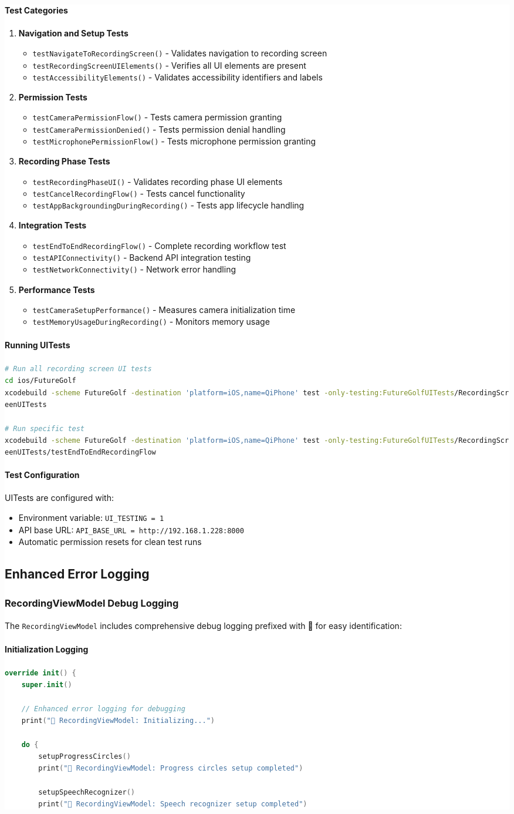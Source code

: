 #### Test Categories

1. **Navigation and Setup Tests**
   - `testNavigateToRecordingScreen()` - Validates navigation to recording screen
   - `testRecordingScreenUIElements()` - Verifies all UI elements are present
   - `testAccessibilityElements()` - Validates accessibility identifiers and labels

2. **Permission Tests**
   - `testCameraPermissionFlow()` - Tests camera permission granting
   - `testCameraPermissionDenied()` - Tests permission denial handling
   - `testMicrophonePermissionFlow()` - Tests microphone permission granting

3. **Recording Phase Tests**
   - `testRecordingPhaseUI()` - Validates recording phase UI elements
   - `testCancelRecordingFlow()` - Tests cancel functionality
   - `testAppBackgroundingDuringRecording()` - Tests app lifecycle handling

4. **Integration Tests**
   - `testEndToEndRecordingFlow()` - Complete recording workflow test
   - `testAPIConnectivity()` - Backend API integration testing
   - `testNetworkConnectivity()` - Network error handling

5. **Performance Tests**
   - `testCameraSetupPerformance()` - Measures camera initialization time
   - `testMemoryUsageDuringRecording()` - Monitors memory usage

#### Running UITests

```bash
# Run all recording screen UI tests
cd ios/FutureGolf
xcodebuild -scheme FutureGolf -destination 'platform=iOS,name=QiPhone' test -only-testing:FutureGolfUITests/RecordingScreenUITests

# Run specific test
xcodebuild -scheme FutureGolf -destination 'platform=iOS,name=QiPhone' test -only-testing:FutureGolfUITests/RecordingScreenUITests/testEndToEndRecordingFlow
```

#### Test Configuration

UITests are configured with:
- Environment variable: `UI_TESTING = 1`
- API base URL: `API_BASE_URL = http://192.168.1.228:8000`
- Automatic permission resets for clean test runs

## Enhanced Error Logging

### RecordingViewModel Debug Logging

The `RecordingViewModel` includes comprehensive debug logging prefixed with 🐛 for easy identification:

#### Initialization Logging
```swift
override init() {
    super.init()
    
    // Enhanced error logging for debugging
    print("🐛 RecordingViewModel: Initializing...")
    
    do {
        setupProgressCircles()
        print("🐛 RecordingViewModel: Progress circles setup completed")
        
        setupSpeechRecognizer()
        print("🐛 RecordingViewModel: Speech recognizer setup completed")
```